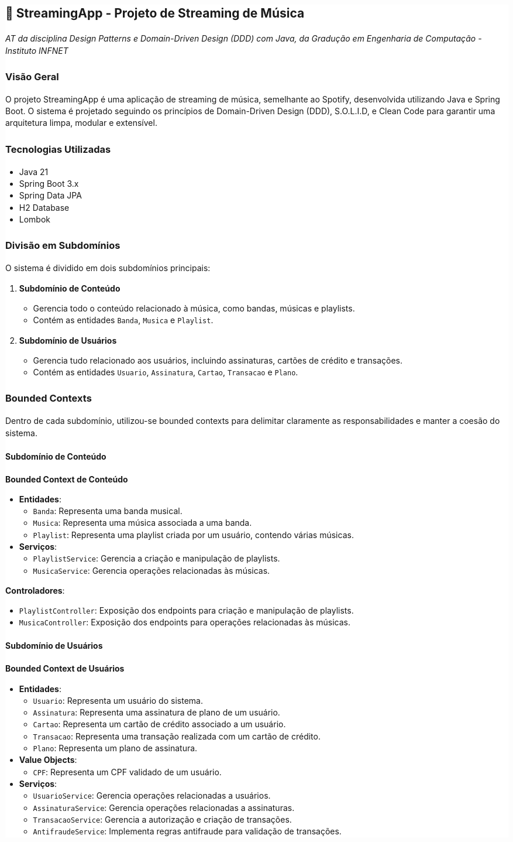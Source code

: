 ## 🎵 StreamingApp - Projeto de Streaming de Música
*AT da disciplina Design Patterns e Domain-Driven Design (DDD) com Java, da Gradução em Engenharia de Computação - Instituto INFNET*

### Visão Geral
O projeto StreamingApp é uma aplicação de streaming de música, semelhante ao Spotify, desenvolvida utilizando Java e Spring Boot. O sistema é projetado seguindo os princípios de Domain-Driven Design (DDD), S.O.L.I.D, e Clean Code para garantir uma arquitetura limpa, modular e extensível.

### Tecnologias Utilizadas
- Java 21
- Spring Boot 3.x
- Spring Data JPA
- H2 Database
- Lombok

### Divisão em Subdomínios

O sistema é dividido em dois subdomínios principais:

1. **Subdomínio de Conteúdo**
   - Gerencia todo o conteúdo relacionado à música, como bandas, músicas e playlists.
   - Contém as entidades `Banda`, `Musica` e `Playlist`.

2. **Subdomínio de Usuários**
   - Gerencia tudo relacionado aos usuários, incluindo assinaturas, cartões de crédito e transações.
   - Contém as entidades `Usuario`, `Assinatura`, `Cartao`, `Transacao` e `Plano`.

### Bounded Contexts

Dentro de cada subdomínio, utilizou-se bounded contexts para delimitar claramente as responsabilidades e manter a coesão do sistema.

#### Subdomínio de Conteúdo

**Bounded Context de Conteúdo**
- **Entidades**:
  - `Banda`: Representa uma banda musical.
  - `Musica`: Representa uma música associada a uma banda.
  - `Playlist`: Representa uma playlist criada por um usuário, contendo várias músicas.
- **Serviços**:
  - `PlaylistService`: Gerencia a criação e manipulação de playlists.
  - `MusicaService`: Gerencia operações relacionadas às músicas.

**Controladores**:
- `PlaylistController`: Exposição dos endpoints para criação e manipulação de playlists.
- `MusicaController`: Exposição dos endpoints para operações relacionadas às músicas.

#### Subdomínio de Usuários

**Bounded Context de Usuários**
- **Entidades**:
  - `Usuario`: Representa um usuário do sistema.
  - `Assinatura`: Representa uma assinatura de plano de um usuário.
  - `Cartao`: Representa um cartão de crédito associado a um usuário.
  - `Transacao`: Representa uma transação realizada com um cartão de crédito.
  - `Plano`: Representa um plano de assinatura.
- **Value Objects**:
  - `CPF`: Representa um CPF validado de um usuário.
- **Serviços**:
  - `UsuarioService`: Gerencia operações relacionadas a usuários.
  - `AssinaturaService`: Gerencia operações relacionadas a assinaturas.
  - `TransacaoService`: Gerencia a autorização e criação de transações.
  - `AntifraudeService`: Implementa regras antifraude para validação de transações.
